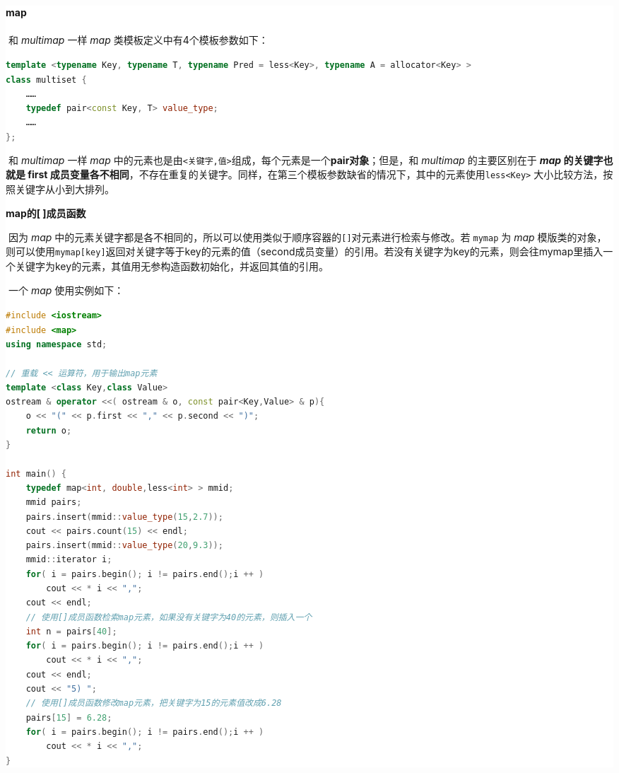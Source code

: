 #### map

​	和 *multimap* 一样 *map* 类模板定义中有4个模板参数如下：

```cpp
template <typename Key, typename T, typename Pred = less<Key>, typename A = allocator<Key> >
class multiset { 
    …… 
	typedef pair<const Key, T> value_type;
    …… 
};
```

​	和 *multimap* 一样 *map* 中的元素也是由`<关键字,值>`组成，每个元素是一个**pair对象**；但是，和 *multimap* 的主要区别在于 ***map* 的关键字也就是 first 成员变量各不相同**，不存在重复的关键字。同样，在第三个模板参数缺省的情况下，其中的元素使用`less<Key>` 大小比较方法，按照关键字从小到大排列。

**map的[ ]成员函数**

​	因为 *map* 中的元素关键字都是各不相同的，所以可以使用类似于顺序容器的`[]`对元素进行检索与修改。若 `mymap` 为 *map* 模版类的对象，则可以使用`mymap[key]`返回对关键字等于key的元素的值（second成员变量）的引用。若没有关键字为key的元素，则会往mymap里插入一个关键字为key的元素，其值用无参构造函数初始化，并返回其值的引用。

​	一个 *map* 使用实例如下：

```cpp
#include <iostream>
#include <map>
using namespace std;

// 重载 << 运算符，用于输出map元素
template <class Key,class Value>
ostream & operator <<( ostream & o, const pair<Key,Value> & p){
    o << "(" << p.first << "," << p.second << ")";
    return o;
}

int main() {
    typedef map<int, double,less<int> > mmid;
    mmid pairs;
    pairs.insert(mmid::value_type(15,2.7));
    cout << pairs.count(15) << endl;
    pairs.insert(mmid::value_type(20,9.3));
    mmid::iterator i; 
    for( i = pairs.begin(); i != pairs.end();i ++ ) 
    	cout << * i << ",";
    cout << endl;
   	// 使用[]成员函数检索map元素，如果没有关键字为40的元素，则插入一个
    int n = pairs[40];
    for( i = pairs.begin(); i != pairs.end();i ++ )
    	cout << * i << ",";
    cout << endl;
    cout << "5) ";
    // 使用[]成员函数修改map元素，把关键字为15的元素值改成6.28
    pairs[15] = 6.28; 
    for( i = pairs.begin(); i != pairs.end();i ++ )
    	cout << * i << ",";
}
```

